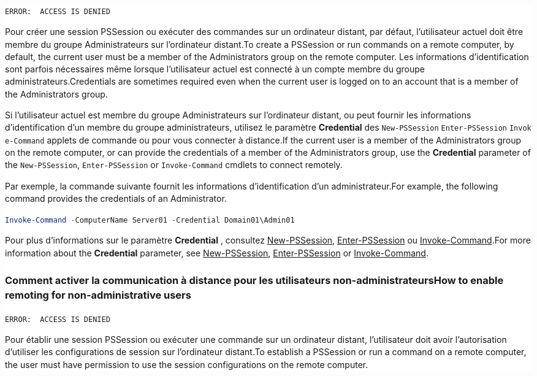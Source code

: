 ```
ERROR:  ACCESS IS DENIED
```

<span data-ttu-id="8738c-185">Pour créer une session PSSession ou exécuter des commandes sur un ordinateur distant, par défaut, l’utilisateur actuel doit être membre du groupe Administrateurs sur l’ordinateur distant.</span><span class="sxs-lookup"><span data-stu-id="8738c-185">To create a PSSession or run commands on a remote computer, by default, the current user must be a member of the Administrators group on the remote computer.</span></span> <span data-ttu-id="8738c-186">Les informations d’identification sont parfois nécessaires même lorsque l’utilisateur actuel est connecté à un compte membre du groupe administrateurs.</span><span class="sxs-lookup"><span data-stu-id="8738c-186">Credentials are sometimes required even when the current user is logged on to an account that is a member of the Administrators group.</span></span>

<span data-ttu-id="8738c-187">Si l’utilisateur actuel est membre du groupe Administrateurs sur l’ordinateur distant, ou peut fournir les informations d’identification d’un membre du groupe administrateurs, utilisez le paramètre **Credential** des `New-PSSession` `Enter-PSSession` `Invoke-Command` applets de commande ou pour vous connecter à distance.</span><span class="sxs-lookup"><span data-stu-id="8738c-187">If the current user is a member of the Administrators group on the remote computer, or can provide the credentials of a member of the Administrators group, use the **Credential** parameter of the `New-PSSession`, `Enter-PSSession` or `Invoke-Command` cmdlets to connect remotely.</span></span>

<span data-ttu-id="8738c-188">Par exemple, la commande suivante fournit les informations d’identification d’un administrateur.</span><span class="sxs-lookup"><span data-stu-id="8738c-188">For example, the following command provides the credentials of an Administrator.</span></span>

```powershell
Invoke-Command -ComputerName Server01 -Credential Domain01\Admin01
```

<span data-ttu-id="8738c-189">Pour plus d’informations sur le paramètre **Credential** , consultez [New-PSSession](xref:Microsoft.PowerShell.Core.New-PSSession), [Enter-PSSession](xref:Microsoft.PowerShell.Core.Enter-PSSession) ou [Invoke-Command](xref:Microsoft.PowerShell.Core.Invoke-Command).</span><span class="sxs-lookup"><span data-stu-id="8738c-189">For more information about the **Credential** parameter, see [New-PSSession](xref:Microsoft.PowerShell.Core.New-PSSession), [Enter-PSSession](xref:Microsoft.PowerShell.Core.Enter-PSSession) or [Invoke-Command](xref:Microsoft.PowerShell.Core.Invoke-Command).</span></span>

### <a name="how-to-enable-remoting-for-non-administrative-users"></a><span data-ttu-id="8738c-190">Comment activer la communication à distance pour les utilisateurs non-administrateurs</span><span class="sxs-lookup"><span data-stu-id="8738c-190">How to enable remoting for non-administrative users</span></span>

```
ERROR:  ACCESS IS DENIED
```

<span data-ttu-id="8738c-191">Pour établir une session PSSession ou exécuter une commande sur un ordinateur distant, l’utilisateur doit avoir l’autorisation d’utiliser les configurations de session sur l’ordinateur distant.</span><span class="sxs-lookup"><span data-stu-id="8738c-191">To establish a PSSession or run a command on a remote computer, the user must have permission to use the session configurations on the remote computer.</span></span>
